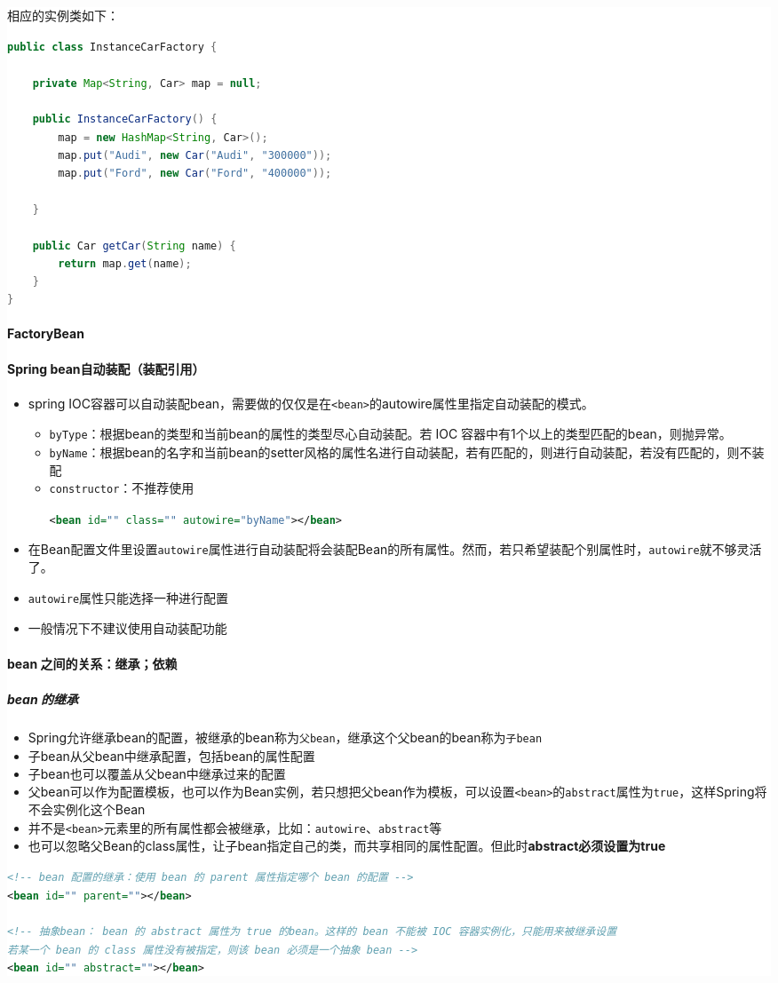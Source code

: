 相应的实例类如下：

```java
public class InstanceCarFactory {

    private Map<String, Car> map = null;

    public InstanceCarFactory() {
        map = new HashMap<String, Car>();
        map.put("Audi", new Car("Audi", "300000"));
        map.put("Ford", new Car("Ford", "400000"));

    }

    public Car getCar(String name) {
        return map.get(name);
    }
}
```

#### FactoryBean




#### Spring bean自动装配（装配引用）

- spring IOC容器可以自动装配bean，需要做的仅仅是在`<bean>`的autowire属性里指定自动装配的模式。
  + `byType`：根据bean的类型和当前bean的属性的类型尽心自动装配。若 IOC 容器中有1个以上的类型匹配的bean，则抛异常。
  + `byName`：根据bean的名字和当前bean的setter风格的属性名进行自动装配，若有匹配的，则进行自动装配，若没有匹配的，则不装配
  + `constructor`：不推荐使用
    ```xml
    <bean id="" class="" autowire="byName"></bean>
    ```

- 在Bean配置文件里设置`autowire`属性进行自动装配将会装配Bean的所有属性。然而，若只希望装配个别属性时，`autowire`就不够灵活了。
- `autowire`属性只能选择一种进行配置
- 一般情况下不建议使用自动装配功能

#### bean 之间的关系：继承；依赖

##### bean 的继承

- Spring允许继承bean的配置，被继承的bean称为`父bean`，继承这个父bean的bean称为`子bean`
- 子bean从父bean中继承配置，包括bean的属性配置
- 子bean也可以覆盖从父bean中继承过来的配置
- 父bean可以作为配置模板，也可以作为Bean实例，若只想把父bean作为模板，可以设置`<bean>`的`abstract`属性为`true`，这样Spring将不会实例化这个Bean
- 并不是`<bean>`元素里的所有属性都会被继承，比如：`autowire`、`abstract`等
- 也可以忽略父Bean的class属性，让子bean指定自己的类，而共享相同的属性配置。但此时**abstract必须设置为true**

```xml
<!-- bean 配置的继承：使用 bean 的 parent 属性指定哪个 bean 的配置 -->
<bean id="" parent=""></bean>

<!-- 抽象bean： bean 的 abstract 属性为 true 的bean。这样的 bean 不能被 IOC 容器实例化，只能用来被继承设置
若某一个 bean 的 class 属性没有被指定，则该 bean 必须是一个抽象 bean -->
<bean id="" abstract=""></bean>
```
